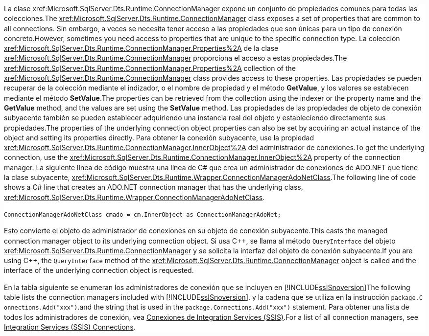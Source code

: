  <span data-ttu-id="9f0da-113">La clase <xref:Microsoft.SqlServer.Dts.Runtime.ConnectionManager> expone un conjunto de propiedades comunes para todas las colecciones.</span><span class="sxs-lookup"><span data-stu-id="9f0da-113">The <xref:Microsoft.SqlServer.Dts.Runtime.ConnectionManager> class exposes a set of properties that are common to all connections.</span></span> <span data-ttu-id="9f0da-114">Sin embargo, a veces se necesita tener acceso a las propiedades que son únicas para un tipo de conexión concreto.</span><span class="sxs-lookup"><span data-stu-id="9f0da-114">However, sometimes you need access to properties that are unique to the specific connection type.</span></span> <span data-ttu-id="9f0da-115">La colección <xref:Microsoft.SqlServer.Dts.Runtime.ConnectionManager.Properties%2A> de la clase <xref:Microsoft.SqlServer.Dts.Runtime.ConnectionManager> proporciona el acceso a estas propiedades.</span><span class="sxs-lookup"><span data-stu-id="9f0da-115">The <xref:Microsoft.SqlServer.Dts.Runtime.ConnectionManager.Properties%2A> collection of the <xref:Microsoft.SqlServer.Dts.Runtime.ConnectionManager> class provides access to these properties.</span></span> <span data-ttu-id="9f0da-116">Las propiedades se pueden recuperar de la colección mediante el indizador, o el nombre de propiedad y el método **GetValue**, y los valores se establecen mediante el método **SetValue**.</span><span class="sxs-lookup"><span data-stu-id="9f0da-116">The properties can be retrieved from the collection using the indexer or the property name and the **GetValue** method, and the values are set using the **SetValue** method.</span></span> <span data-ttu-id="9f0da-117">Las propiedades de las propiedades de objeto de conexión subyacente también se pueden establecer adquiriendo una instancia real del objeto y estableciendo directamente sus propiedades.</span><span class="sxs-lookup"><span data-stu-id="9f0da-117">The properties of the underlying connection object properties can also be set by acquiring an actual instance of the object and setting its properties directly.</span></span> <span data-ttu-id="9f0da-118">Para obtener la conexión subyacente, use la propiedad <xref:Microsoft.SqlServer.Dts.Runtime.ConnectionManager.InnerObject%2A> del administrador de conexiones.</span><span class="sxs-lookup"><span data-stu-id="9f0da-118">To get the underlying connection, use the <xref:Microsoft.SqlServer.Dts.Runtime.ConnectionManager.InnerObject%2A> property of the connection manager.</span></span> <span data-ttu-id="9f0da-119">La siguiente línea de código muestra una línea de C# que crea un administrador de conexiones de ADO.NET que tiene la clase subyacente, <xref:Microsoft.SqlServer.Dts.Runtime.Wrapper.ConnectionManagerAdoNetClass>.</span><span class="sxs-lookup"><span data-stu-id="9f0da-119">The following line of code shows a C# line that creates an ADO.NET connection manager that has the underlying class, <xref:Microsoft.SqlServer.Dts.Runtime.Wrapper.ConnectionManagerAdoNetClass>.</span></span>  
  
 `ConnectionManagerAdoNetClass cmado = cm.InnerObject as ConnectionManagerAdoNet;`  
  
 <span data-ttu-id="9f0da-120">Esto convierte el objeto de administrador de conexiones en su objeto de conexión subyacente.</span><span class="sxs-lookup"><span data-stu-id="9f0da-120">This casts the managed connection manager object to its underlying connection object.</span></span> <span data-ttu-id="9f0da-121">Si usa C++, se llama al método `QueryInterface` del objeto <xref:Microsoft.SqlServer.Dts.Runtime.ConnectionManager> y se solicita la interfaz del objeto de conexión subyacente.</span><span class="sxs-lookup"><span data-stu-id="9f0da-121">If you are using C++, the `QueryInterface` method of the <xref:Microsoft.SqlServer.Dts.Runtime.ConnectionManager> object is called and the interface of the underlying connection object is requested.</span></span>  
  
 <span data-ttu-id="9f0da-122">En la tabla siguiente se enumeran los administradores de conexión que se incluyen en [!INCLUDE[ssISnoversion](../../includes/ssisnoversion-md.md)]</span><span class="sxs-lookup"><span data-stu-id="9f0da-122">The following table lists the connection managers included with [!INCLUDE[ssISnoversion](../../includes/ssisnoversion-md.md)].</span></span> <span data-ttu-id="9f0da-123">y la cadena que se utiliza en la instrucción `package.Connections.Add("xxx")`.</span><span class="sxs-lookup"><span data-stu-id="9f0da-123">and the string that is used in the `package.Connections.Add("xxx")` statement.</span></span> <span data-ttu-id="9f0da-124">Para obtener una lista de todos los administradores de conexión, vea [Conexiones de Integration Services &#40;SSIS&#41;](../connection-manager/integration-services-ssis-connections.md).</span><span class="sxs-lookup"><span data-stu-id="9f0da-124">For a list of all connection managers, see [Integration Services &#40;SSIS&#41; Connections](../connection-manager/integration-services-ssis-connections.md).</span></span>  
  